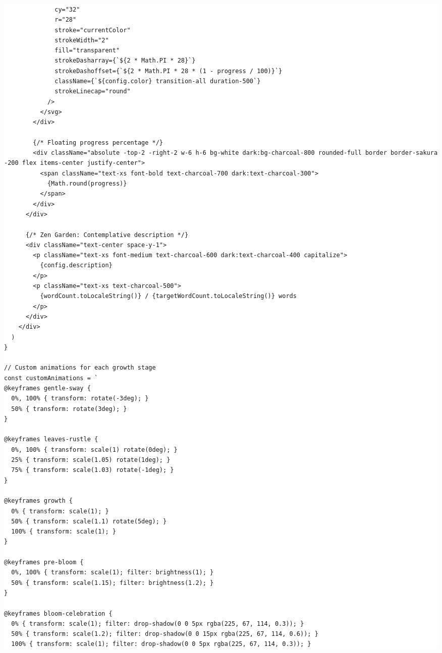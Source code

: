```tsx
              cy="32"
              r="28"
              stroke="currentColor"
              strokeWidth="2"
              fill="transparent"
              strokeDasharray={`${2 * Math.PI * 28}`}
              strokeDashoffset={`${2 * Math.PI * 28 * (1 - progress / 100)}`}
              className={`${config.color} transition-all duration-500`}
              strokeLinecap="round"
            />
          </svg>
        </div>
        
        {/* Floating progress percentage */}
        <div className="absolute -top-2 -right-2 w-6 h-6 bg-white dark:bg-charcoal-800 rounded-full border border-sakura-200 flex items-center justify-center">
          <span className="text-xs font-bold text-charcoal-700 dark:text-charcoal-300">
            {Math.round(progress)}
          </span>
        </div>
      </div>
      
      {/* Zen Garden: Contemplative description */}
      <div className="text-center space-y-1">
        <p className="text-xs font-medium text-charcoal-600 dark:text-charcoal-400 capitalize">
          {config.description}
        </p>
        <p className="text-xs text-charcoal-500">
          {wordCount.toLocaleString()} / {targetWordCount.toLocaleString()} words
        </p>
      </div>
    </div>
  )
}

// Custom animations for each growth stage
const customAnimations = `
@keyframes gentle-sway {
  0%, 100% { transform: rotate(-3deg); }
  50% { transform: rotate(3deg); }
}

@keyframes leaves-rustle {
  0%, 100% { transform: scale(1) rotate(0deg); }
  25% { transform: scale(1.05) rotate(1deg); }
  75% { transform: scale(1.03) rotate(-1deg); }
}

@keyframes growth {
  0% { transform: scale(1); }
  50% { transform: scale(1.1) rotate(5deg); }
  100% { transform: scale(1); }
}

@keyframes pre-bloom {
  0%, 100% { transform: scale(1); filter: brightness(1); }
  50% { transform: scale(1.15); filter: brightness(1.2); }
}

@keyframes bloom-celebration {
  0% { transform: scale(1); filter: drop-shadow(0 0 5px rgba(225, 67, 114, 0.3)); }
  50% { transform: scale(1.2); filter: drop-shadow(0 0 15px rgba(225, 67, 114, 0.6)); }
  100% { transform: scale(1); filter: drop-shadow(0 0 5px rgba(225, 67, 114, 0.3)); }
```